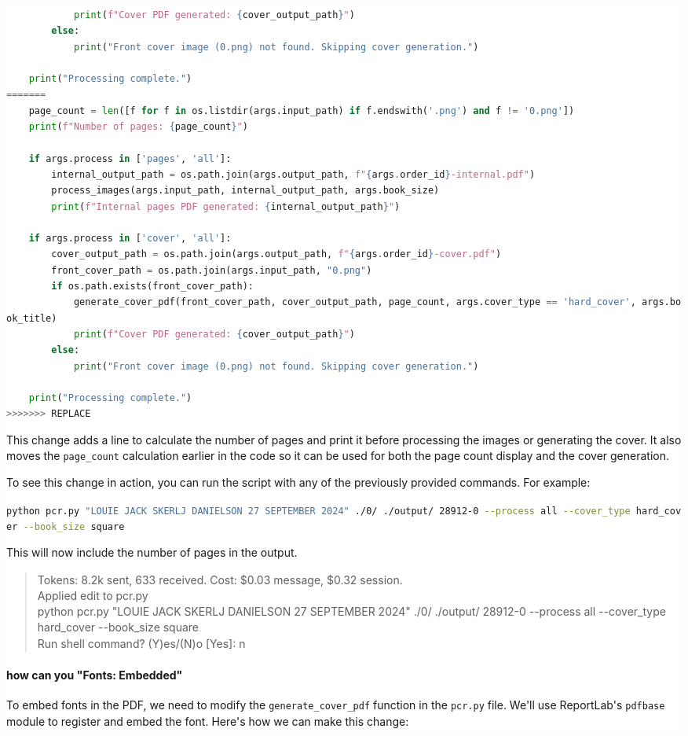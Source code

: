 ```python
            print(f"Cover PDF generated: {cover_output_path}")
        else:
            print("Front cover image (0.png) not found. Skipping cover generation.")

    print("Processing complete.")
=======
    page_count = len([f for f in os.listdir(args.input_path) if f.endswith('.png') and f != '0.png'])
    print(f"Number of pages: {page_count}")

    if args.process in ['pages', 'all']:
        internal_output_path = os.path.join(args.output_path, f"{args.order_id}-internal.pdf")
        process_images(args.input_path, internal_output_path, args.book_size)
        print(f"Internal pages PDF generated: {internal_output_path}")

    if args.process in ['cover', 'all']:
        cover_output_path = os.path.join(args.output_path, f"{args.order_id}-cover.pdf")
        front_cover_path = os.path.join(args.input_path, "0.png")
        if os.path.exists(front_cover_path):
            generate_cover_pdf(front_cover_path, cover_output_path, page_count, args.cover_type == 'hard_cover', args.book_title)
            print(f"Cover PDF generated: {cover_output_path}")
        else:
            print("Front cover image (0.png) not found. Skipping cover generation.")

    print("Processing complete.")
>>>>>>> REPLACE
```

This change adds a line to calculate the number of pages and print it before processing the images or generating the cover. It also moves the `page_count` calculation earlier in the code so it can be used for both the page count display and the cover generation.

To see this change in action, you can run the script with any of the previously provided commands. For example:

```bash
python pcr.py "LOUIE JACK SKERLJ DANIELSON 27 SEPTEMBER 2024" ./0/ ./output/ 28912-0 --process all --cover_type hard_cover --book_size square
```

This will now include the number of pages in the output.

> Tokens: 8.2k sent, 633 received. Cost: $0.03 message, $0.32 session.  
> Applied edit to pcr.py  
> python pcr.py "LOUIE JACK SKERLJ DANIELSON 27 SEPTEMBER 2024" ./0/ ./output/ 28912-0 --process all --cover_type hard_cover --book_size square  
> Run shell command? (Y)es/(N)o [Yes]: n  

#### how can you "Fonts: Embedded"  

To embed fonts in the PDF, we need to modify the `generate_cover_pdf` function in the `pcr.py` file. We'll use ReportLab's `pdfbase` module to register and embed the font. Here's how we can make this change:
